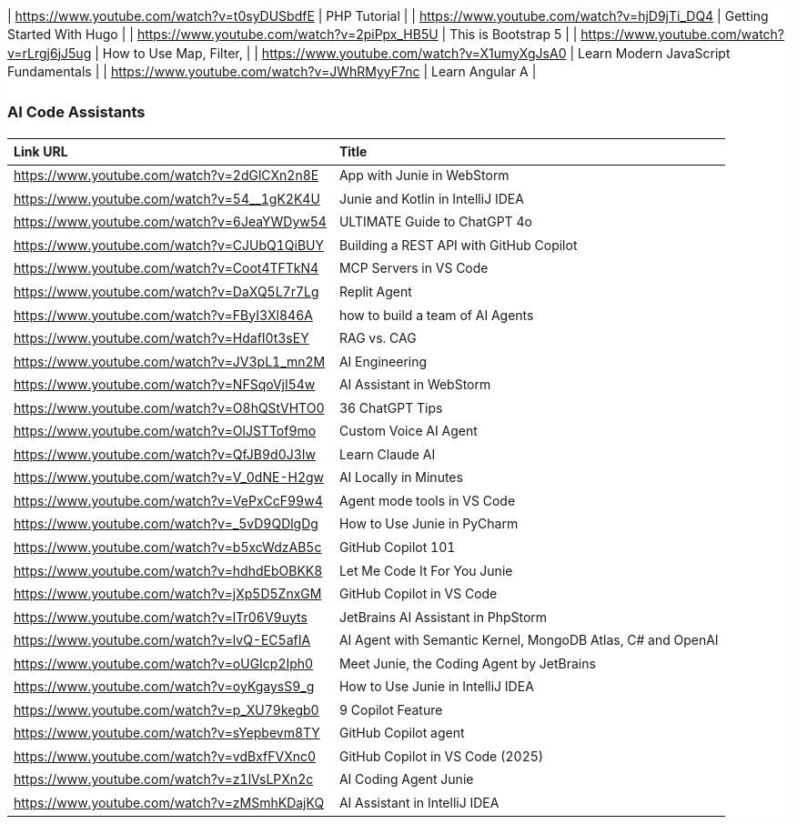 | https://www.youtube.com/watch?v=t0syDUSbdfE | PHP Tutorial                          |
| https://www.youtube.com/watch?v=hjD9jTi_DQ4 | Getting Started With Hugo             |
| https://www.youtube.com/watch?v=2piPpx_HB5U | This is Bootstrap 5                   |
| https://www.youtube.com/watch?v=rLrgj6jJ5ug | How to Use Map, Filter,               |
| https://www.youtube.com/watch?v=X1umyXgJsA0 | Learn Modern JavaScript Fundamentals  |
| https://www.youtube.com/watch?v=JWhRMyyF7nc | Learn Angular A                       |     


### AI Code Assistants


| Link URL                                     | Title                                                       |
|:---------------------------------------------|:------------------------------------------------------------|
| https://www.youtube.com/watch?v=2dGlCXn2n8E  | App with Junie in WebStorm                                  | 
| https://www.youtube.com/watch?v=54__1gK2K4U  | Junie and Kotlin in IntelliJ IDEA                           | 
| https://www.youtube.com/watch?v=6JeaYWDyw54  | ULTIMATE Guide to ChatGPT 4o                                | 
| https://www.youtube.com/watch?v=CJUbQ1QiBUY  | Building a REST API with GitHub Copilot                     | 
| https://www.youtube.com/watch?v=Coot4TFTkN4  | MCP Servers in VS Code                                      |
| https://www.youtube.com/watch?v=DaXQ5L7r7Lg  | Replit Agent                                                | 
| https://www.youtube.com/watch?v=FByI3Xl846A  | how to build a team of AI Agents                            | 
| https://www.youtube.com/watch?v=HdafI0t3sEY  | RAG vs. CAG                                                 | 
| https://www.youtube.com/watch?v=JV3pL1_mn2M  | AI Engineering                                              | 
| https://www.youtube.com/watch?v=NFSqoVjI54w  | AI Assistant in WebStorm                                    | 
| https://www.youtube.com/watch?v=O8hQStVHTO0  | 36 ChatGPT Tips                                             | 
| https://www.youtube.com/watch?v=OlJSTTof9mo  | Custom Voice AI Agent                                       | 
| https://www.youtube.com/watch?v=QfJB9d0J3Iw  | Learn Claude AI                                             |
| https://www.youtube.com/watch?v=V_0dNE-H2gw  | AI Locally in Minutes                                       |
| https://www.youtube.com/watch?v=VePxCcF99w4  | Agent mode tools in VS Code                                 | 
| https://www.youtube.com/watch?v=_5vD9QDlgDg  | How to Use Junie in PyCharm                                 | 
| https://www.youtube.com/watch?v=b5xcWdzAB5c  | GitHub Copilot 101                                          | 
| https://www.youtube.com/watch?v=hdhdEbOBKK8  | Let Me Code It For You Junie                                |
| https://www.youtube.com/watch?v=jXp5D5ZnxGM  | GitHub Copilot in VS Code                                   |
| https://www.youtube.com/watch?v=lTr06V9uyts  | JetBrains AI Assistant in PhpStorm                          | 
| https://www.youtube.com/watch?v=lvQ-EC5afIA  | AI Agent with Semantic Kernel, MongoDB Atlas, C# and OpenAI | 
| https://www.youtube.com/watch?v=oUGIcp2Iph0  | Meet Junie, the Coding Agent by JetBrains                   |
| https://www.youtube.com/watch?v=oyKgaysS9_g  | How to Use Junie in IntelliJ IDEA                           | 
| https://www.youtube.com/watch?v=p_XU79kegb0  | 9 Copilot Feature                                           | 
| https://www.youtube.com/watch?v=sYepbevm8TY	 | GitHub Copilot agent                                        | 
| https://www.youtube.com/watch?v=vdBxfFVXnc0  | GitHub Copilot in VS Code (2025)                            | 
| https://www.youtube.com/watch?v=z1lVsLPXn2c  | AI Coding Agent  Junie                                      |
| https://www.youtube.com/watch?v=zMSmhKDajKQ  | AI Assistant in IntelliJ IDEA                               | 